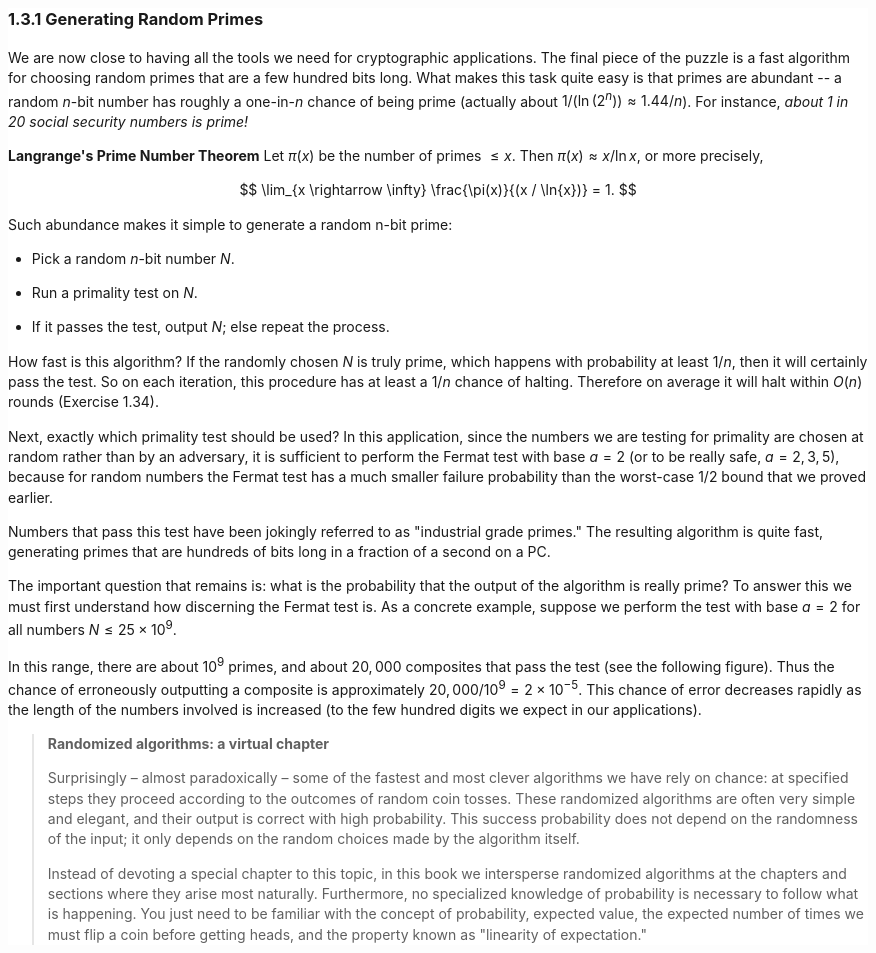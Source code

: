 
### 1.3.1 Generating Random Primes

We are now close to having all the tools we need for cryptographic applications. The final piece of the puzzle is a fast algorithm for choosing random primes that are a few hundred bits long. What makes this task quite easy is that primes are abundant -- a random $n$-bit number has roughly a one-in-$n$ chance of being prime (actually about $1 / (\ln{(2^n)}) \approx 1.44 / n$). For instance, *about 1 in 20 social security numbers is prime!*

**Langrange's Prime Number Theorem**
Let $\pi(x)$ be the number of primes $\leq x$. Then $\pi(x) \approx x / \ln{x}$, or more precisely,

$$
\lim_{x \rightarrow \infty} \frac{\pi(x)}{(x / \ln{x})} = 1.
$$

Such abundance makes it simple to generate a random n-bit prime:

+ Pick a random $n$-bit number $N$.

+ Run a primality test on $N$.

+ If it passes the test, output $N$; else repeat the process.


How fast is this algorithm? If the randomly chosen $N$ is truly prime, which happens with probability at least $1 / n$, then it will certainly pass the test. So on each iteration, this procedure has at least a $1 / n$ chance of halting. Therefore on average it will halt within $O(n)$ rounds (Exercise 1.34).

Next, exactly which primality test should be used? In this application, since the numbers we are testing for primality are chosen at random rather than by an adversary, it is sufficient to perform the Fermat test with base $a = 2$ (or to be really safe, $a = 2, 3, 5$), because for random numbers the Fermat test has a much smaller failure probability than the worst-case $1 / 2$ bound that we proved earlier.

Numbers that pass this test have been jokingly referred to as "industrial grade primes." The resulting algorithm is quite fast, generating primes that are hundreds of bits long in a fraction of a second on a PC.

The important question that remains is: what is the probability that the output of the algorithm is really prime? To answer this we must first understand how discerning the Fermat test is. As a concrete example, suppose we perform the test with base $a = 2$ for all numbers $N \leq 25 \times 10^9$.

In this range, there are about $10^9$ primes, and about $20,000$ composites that pass the test (see the following figure). Thus the chance of erroneously outputting a composite is approximately $20,000 / 10^9 = 2 \times 10^{-5}$. This chance of error decreases rapidly as the length of the numbers involved is increased (to the few hundred digits we expect in our applications).


> **Randomized algorithms: a virtual chapter**
>
> Surprisingly – almost paradoxically – some of the fastest and most clever algorithms we have rely on chance: at specified steps they proceed according to the outcomes of random coin tosses. These randomized algorithms are often very simple and elegant, and their output is correct with high probability. This success probability does not depend on the randomness of the input; it only depends on the random choices made by the algorithm itself.
>
> Instead of devoting a special chapter to this topic, in this book we intersperse randomized algorithms at the chapters and sections where they arise most naturally. Furthermore, no specialized knowledge of probability is necessary to follow what is happening. You just need to be familiar with the concept of probability, expected value, the expected number of times we must flip a coin before getting heads, and the property known as "linearity of expectation."
>